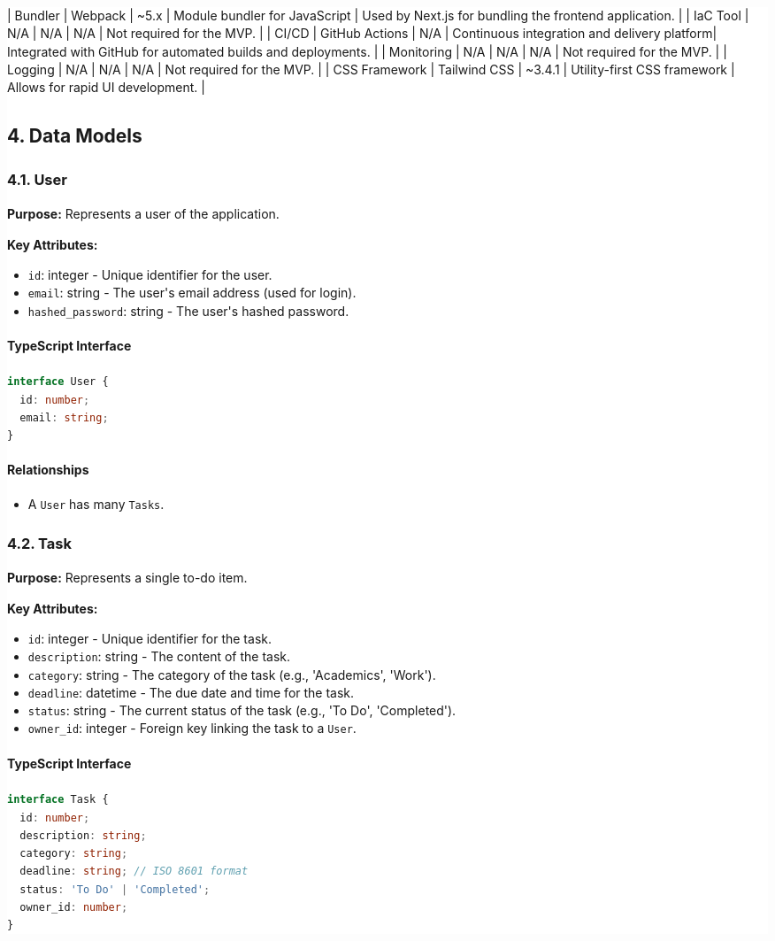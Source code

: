 | Bundler | Webpack | ~5.x | Module bundler for JavaScript | Used by Next.js for bundling the frontend application. |
| IaC Tool | N/A | N/A | N/A | Not required for the MVP. |
| CI/CD | GitHub Actions | N/A | Continuous integration and delivery platform| Integrated with GitHub for automated builds and deployments. |
| Monitoring | N/A | N/A | N/A | Not required for the MVP. |
| Logging | N/A | N/A | N/A | Not required for the MVP. |
| CSS Framework | Tailwind CSS | ~3.4.1 | Utility-first CSS framework | Allows for rapid UI development. |

## 4. Data Models

### 4.1. User

**Purpose:** Represents a user of the application.

**Key Attributes:**
-   `id`: integer - Unique identifier for the user.
-   `email`: string - The user's email address (used for login).
-   `hashed_password`: string - The user's hashed password.

#### TypeScript Interface

```typescript
interface User {
  id: number;
  email: string;
}
```

#### Relationships

-   A `User` has many `Tasks`.

### 4.2. Task

**Purpose:** Represents a single to-do item.

**Key Attributes:**
-   `id`: integer - Unique identifier for the task.
-   `description`: string - The content of the task.
-   `category`: string - The category of the task (e.g., 'Academics', 'Work').
-   `deadline`: datetime - The due date and time for the task.
-   `status`: string - The current status of the task (e.g., 'To Do', 'Completed').
-   `owner_id`: integer - Foreign key linking the task to a `User`.

#### TypeScript Interface

```typescript
interface Task {
  id: number;
  description: string;
  category: string;
  deadline: string; // ISO 8601 format
  status: 'To Do' | 'Completed';
  owner_id: number;
}
```
